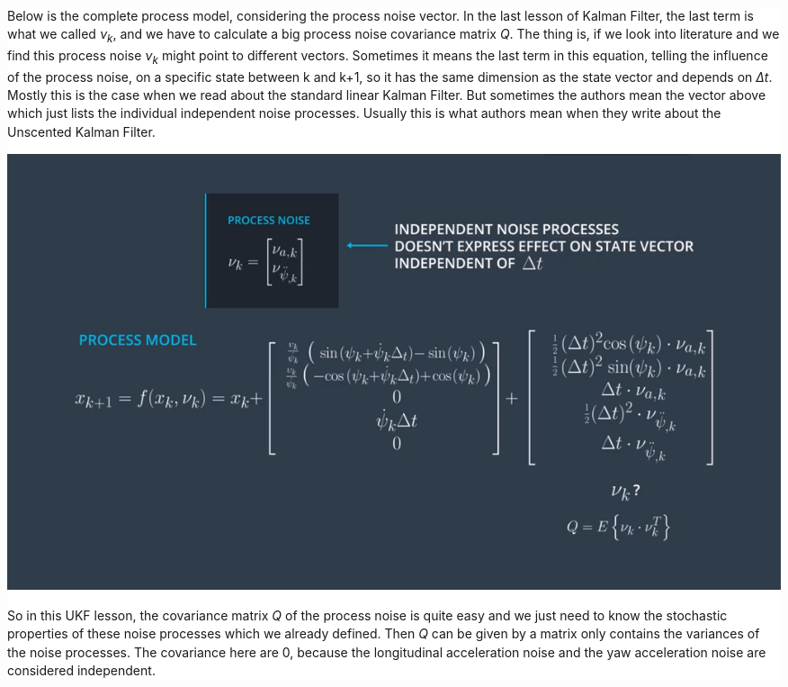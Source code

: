 Below is the complete process model, considering the process noise vector. In the last lesson of Kalman Filter, the last term is what we called $\nu_k$, and we have to calculate a big process noise covariance matrix $Q$. The thing is, if we look into literature and we find this process noise $\nu_k$ might point to different vectors. Sometimes it means the last term in this equation, telling the influence of the process noise, on a specific state between k and k+1, so it has the same dimension as the state vector and depends on $\Delta t$. Mostly this is the case when we read about the standard linear Kalman Filter. But sometimes the authors mean the vector above which just lists the individual independent noise processes. Usually this is what authors mean when they write about the Unscented Kalman Filter.

![Augmentation2](imgs/UnscentedKalmanFilters/Augmentation2.png)

So in this UKF lesson, the covariance matrix $Q$ of the process noise is quite easy and we just need to know the stochastic properties of these noise processes which we already defined. Then $Q$ can be given by a matrix only contains the variances of the noise processes. The covariance here are 0, because the longitudinal acceleration noise and the yaw acceleration noise are considered independent.

